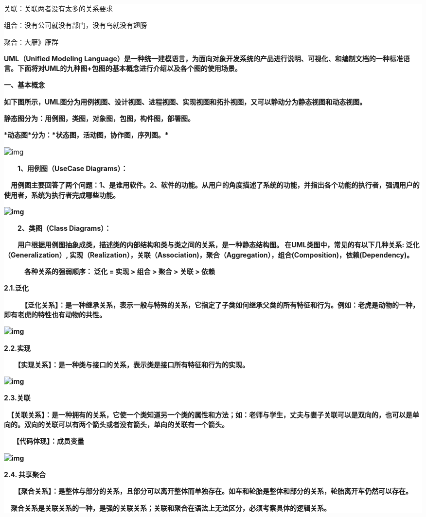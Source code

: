 关联：关联两者没有太多的关系要求

组合：没有公司就没有部门，没有鸟就没有翅膀

聚合：大雁》雁群

**UML（Unified Modeling Language）是一种统一建模语言，为面向对象开发系统的产品进行说明、可视化、和编制文档的一种标准语言。下面将对UML的九种图+包图的基本概念进行介绍以及各个图的使用场景。**

**一、基本概念**　　

**如下图所示，UML图分为用例视图、设计视图、进程视图、实现视图和拓扑视图，又可以静动分为静态视图和动态视图。**

**静态图分为：用例图，类图，对象图，包图，构件图，部署图。**

***动态图\*分为：\*状态图，活动图，协作图，序列图。\***



![img](https://gitee.com/froggengo/cloudimage/raw/master/img/20210322092854.jpg)

　　**1、用例图（UseCase Diagrams）：**

　**用例图主要回答了两个问题：1、是谁用软件。2、软件的功能。从用户的角度描述了系统的功能，并指出各个功能的执行者，强调用户的使用者，系统为执行者完成哪些功能。**



**![img](https://gitee.com/froggengo/cloudimage/raw/master/img/20210322092914.jpg)**



　　**2、类图（Class Diagrams）：**

　　**用户根据用例图抽象成类，描述类的内部结构和类与类之间的关系，是一种静态结构图。 在UML类图中，常见的有以下几种关系: 泛化（Generalization）, 实现（Realization），关联（Association)，聚合（Aggregation），组合(Composition)，依赖(Dependency)。**

　　　**各种关系的强弱顺序： 泛化 = 实现 > 组合 > 聚合 > 关联 > 依赖**

**2.1.泛化**

　　　**【泛化关系】：是一种继承关系，表示一般与特殊的关系，它指定了子类如何继承父类的所有特征和行为。例如：老虎是动物的一种，即有老虎的特性也有动物的共性。**

**![img](https://gitee.com/froggengo/cloudimage/raw/master/img/20210322092915.jpg)**



**2.2.实现**

　　**【实现关系】：是一种类与接口的关系，表示类是接口所有特征和行为的实现。**

**![img](https://gitee.com/froggengo/cloudimage/raw/master/img/20210322092916.jpg)**

**2.3.关联**

　**【关联关系】：是一种拥有的关系，它使一个类知道另一个类的属性和方法；如：老师与学生，丈夫与妻子关联可以是双向的，也可以是单向的。双向的关联可以有两个箭头或者没有箭头，单向的关联有一个箭头。**

　 **【代码体现】：成员变量**

**![img](https://gitee.com/froggengo/cloudimage/raw/master/img/20210322092917.jpg)**



**2.4. 共享聚合**　

　　**【聚合关系】：是整体与部分的关系，且部分可以离开整体而单独存在。如车和轮胎是整体和部分的关系，轮胎离开车仍然可以存在。**

　**聚合关系是关联关系的一种，是强的关联关系；关联和聚合在语法上无法区分，必须考察具体的逻辑关系。**
